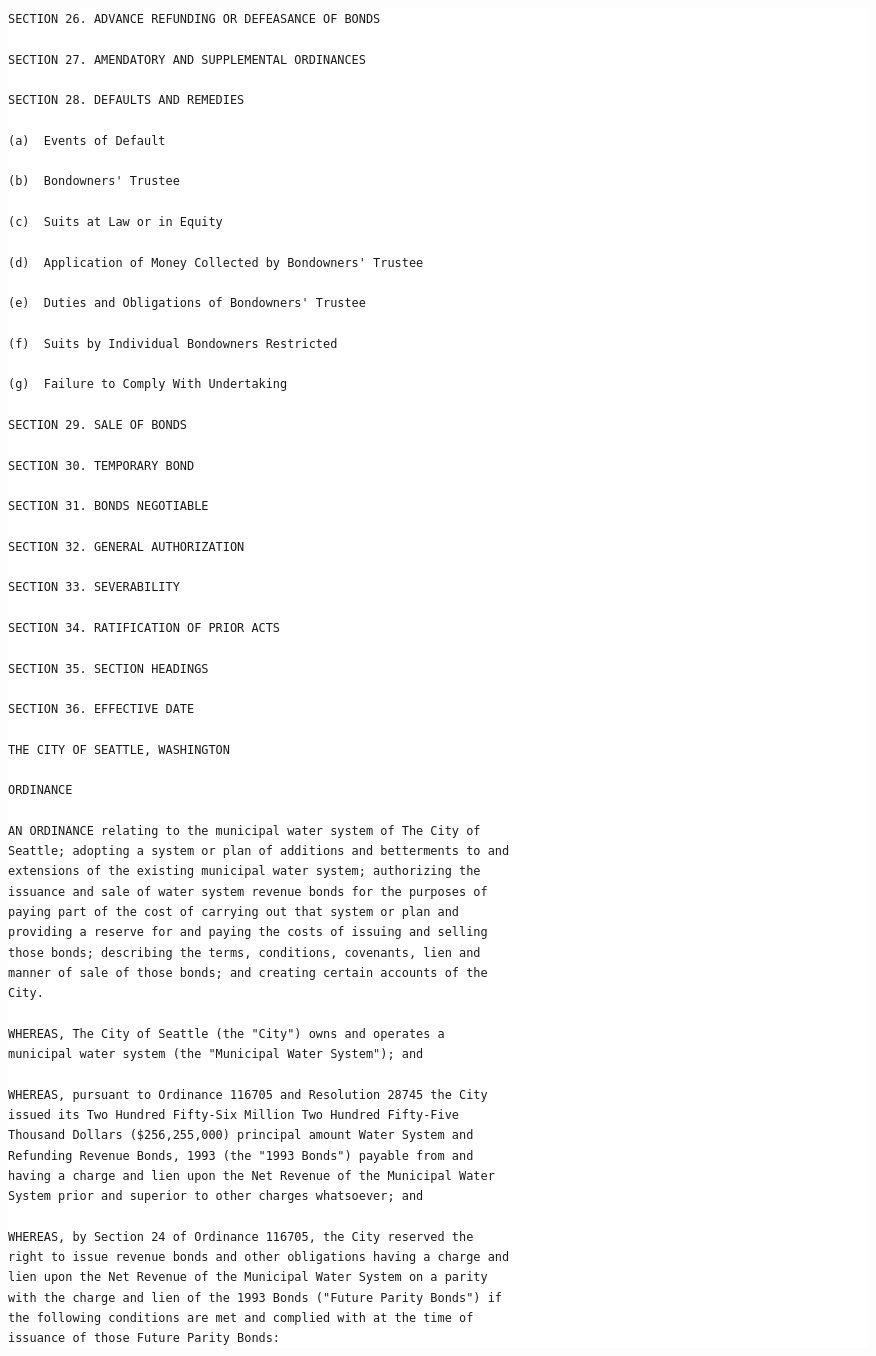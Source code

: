     SECTION 26. ADVANCE REFUNDING OR DEFEASANCE OF BONDS  
  
    SECTION 27. AMENDATORY AND SUPPLEMENTAL ORDINANCES  
  
    SECTION 28. DEFAULTS AND REMEDIES  
  
    (a)  Events of Default  
  
    (b)  Bondowners' Trustee  
  
    (c)  Suits at Law or in Equity  
  
    (d)  Application of Money Collected by Bondowners' Trustee  
  
    (e)  Duties and Obligations of Bondowners' Trustee  
  
    (f)  Suits by Individual Bondowners Restricted  
  
    (g)  Failure to Comply With Undertaking  
  
    SECTION 29. SALE OF BONDS  
  
    SECTION 30. TEMPORARY BOND  
  
    SECTION 31. BONDS NEGOTIABLE  
  
    SECTION 32. GENERAL AUTHORIZATION  
  
    SECTION 33. SEVERABILITY  
  
    SECTION 34. RATIFICATION OF PRIOR ACTS  
  
    SECTION 35. SECTION HEADINGS  
  
    SECTION 36. EFFECTIVE DATE  
  
    THE CITY OF SEATTLE, WASHINGTON  
  
    ORDINANCE  
  
    AN ORDINANCE relating to the municipal water system of The City of  
    Seattle; adopting a system or plan of additions and betterments to and  
    extensions of the existing municipal water system; authorizing the  
    issuance and sale of water system revenue bonds for the purposes of  
    paying part of the cost of carrying out that system or plan and  
    providing a reserve for and paying the costs of issuing and selling  
    those bonds; describing the terms, conditions, covenants, lien and  
    manner of sale of those bonds; and creating certain accounts of the  
    City.  
  
    WHEREAS, The City of Seattle (the "City") owns and operates a  
    municipal water system (the "Municipal Water System"); and  
  
    WHEREAS, pursuant to Ordinance 116705 and Resolution 28745 the City  
    issued its Two Hundred Fifty-Six Million Two Hundred Fifty-Five  
    Thousand Dollars ($256,255,000) principal amount Water System and  
    Refunding Revenue Bonds, 1993 (the "1993 Bonds") payable from and  
    having a charge and lien upon the Net Revenue of the Municipal Water  
    System prior and superior to other charges whatsoever; and  
  
    WHEREAS, by Section 24 of Ordinance 116705, the City reserved the  
    right to issue revenue bonds and other obligations having a charge and  
    lien upon the Net Revenue of the Municipal Water System on a parity  
    with the charge and lien of the 1993 Bonds ("Future Parity Bonds") if  
    the following conditions are met and complied with at the time of  
    issuance of those Future Parity Bonds:  
  
